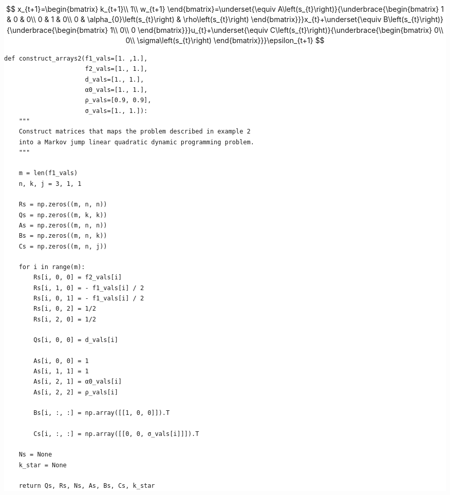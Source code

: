 $$
x_{t+1}=\begin{bmatrix}
k_{t+1}\\
1\\
w_{t+1}
\end{bmatrix}=\underset{\equiv A\left(s_{t}\right)}{\underbrace{\begin{bmatrix}
1 & 0 & 0\\
0 & 1 & 0\\
0 & \alpha_{0}\left(s_{t}\right) & \rho\left(s_{t}\right)
\end{bmatrix}}}x_{t}+\underset{\equiv B\left(s_{t}\right)}{\underbrace{\begin{bmatrix}
1\\
0\\
0
\end{bmatrix}}}u_{t}+\underset{\equiv C\left(s_{t}\right)}{\underbrace{\begin{bmatrix}
0\\
0\\
\sigma\left(s_{t}\right)
\end{bmatrix}}}\epsilon_{t+1}
$$

```{code-cell} python3
def construct_arrays2(f1_vals=[1. ,1.],
                      f2_vals=[1., 1.],
                      d_vals=[1., 1.],
                      α0_vals=[1., 1.],
                      ρ_vals=[0.9, 0.9],
                      σ_vals=[1., 1.]):
    """
    Construct matrices that maps the problem described in example 2
    into a Markov jump linear quadratic dynamic programming problem.
    """

    m = len(f1_vals)
    n, k, j = 3, 1, 1

    Rs = np.zeros((m, n, n))
    Qs = np.zeros((m, k, k))
    As = np.zeros((m, n, n))
    Bs = np.zeros((m, n, k))
    Cs = np.zeros((m, n, j))

    for i in range(m):
        Rs[i, 0, 0] = f2_vals[i]
        Rs[i, 1, 0] = - f1_vals[i] / 2
        Rs[i, 0, 1] = - f1_vals[i] / 2
        Rs[i, 0, 2] = 1/2
        Rs[i, 2, 0] = 1/2

        Qs[i, 0, 0] = d_vals[i]

        As[i, 0, 0] = 1
        As[i, 1, 1] = 1
        As[i, 2, 1] = α0_vals[i]
        As[i, 2, 2] = ρ_vals[i]

        Bs[i, :, :] = np.array([[1, 0, 0]]).T

        Cs[i, :, :] = np.array([[0, 0, σ_vals[i]]]).T

    Ns = None
    k_star = None

    return Qs, Rs, Ns, As, Bs, Cs, k_star
```
